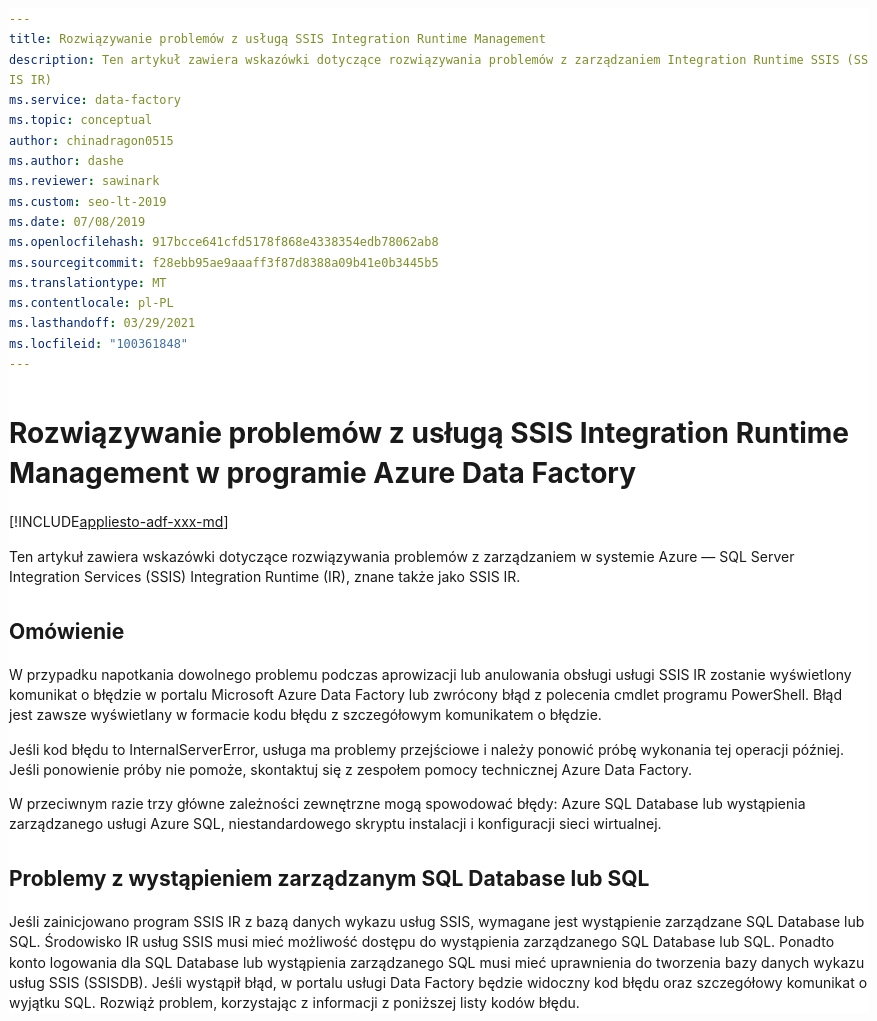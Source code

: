 ```yaml
---
title: Rozwiązywanie problemów z usługą SSIS Integration Runtime Management
description: Ten artykuł zawiera wskazówki dotyczące rozwiązywania problemów z zarządzaniem Integration Runtime SSIS (SSIS IR)
ms.service: data-factory
ms.topic: conceptual
author: chinadragon0515
ms.author: dashe
ms.reviewer: sawinark
ms.custom: seo-lt-2019
ms.date: 07/08/2019
ms.openlocfilehash: 917bcce641cfd5178f868e4338354edb78062ab8
ms.sourcegitcommit: f28ebb95ae9aaaff3f87d8388a09b41e0b3445b5
ms.translationtype: MT
ms.contentlocale: pl-PL
ms.lasthandoff: 03/29/2021
ms.locfileid: "100361848"
---
```

# <a name="troubleshoot-ssis-integration-runtime-management-in-azure-data-factory"></a>Rozwiązywanie problemów z usługą SSIS Integration Runtime Management w programie Azure Data Factory

[!INCLUDE[appliesto-adf-xxx-md](includes/appliesto-adf-xxx-md.md)]

Ten artykuł zawiera wskazówki dotyczące rozwiązywania problemów z zarządzaniem w systemie Azure — SQL Server Integration Services (SSIS) Integration Runtime (IR), znane także jako SSIS IR.

## <a name="overview"></a>Omówienie

W przypadku napotkania dowolnego problemu podczas aprowizacji lub anulowania obsługi usługi SSIS IR zostanie wyświetlony komunikat o błędzie w portalu Microsoft Azure Data Factory lub zwrócony błąd z polecenia cmdlet programu PowerShell. Błąd jest zawsze wyświetlany w formacie kodu błędu z szczegółowym komunikatem o błędzie.

Jeśli kod błędu to InternalServerError, usługa ma problemy przejściowe i należy ponowić próbę wykonania tej operacji później. Jeśli ponowienie próby nie pomoże, skontaktuj się z zespołem pomocy technicznej Azure Data Factory.

W przeciwnym razie trzy główne zależności zewnętrzne mogą spowodować błędy: Azure SQL Database lub wystąpienia zarządzanego usługi Azure SQL, niestandardowego skryptu instalacji i konfiguracji sieci wirtualnej.

## <a name="sql-database-or-sql-managed-instance-issues"></a>Problemy z wystąpieniem zarządzanym SQL Database lub SQL

Jeśli zainicjowano program SSIS IR z bazą danych wykazu usług SSIS, wymagane jest wystąpienie zarządzane SQL Database lub SQL. Środowisko IR usług SSIS musi mieć możliwość dostępu do wystąpienia zarządzanego SQL Database lub SQL. Ponadto konto logowania dla SQL Database lub wystąpienia zarządzanego SQL musi mieć uprawnienia do tworzenia bazy danych wykazu usług SSIS (SSISDB). Jeśli wystąpił błąd, w portalu usługi Data Factory będzie widoczny kod błędu oraz szczegółowy komunikat o wyjątku SQL. Rozwiąż problem, korzystając z informacji z poniższej listy kodów błędu.
